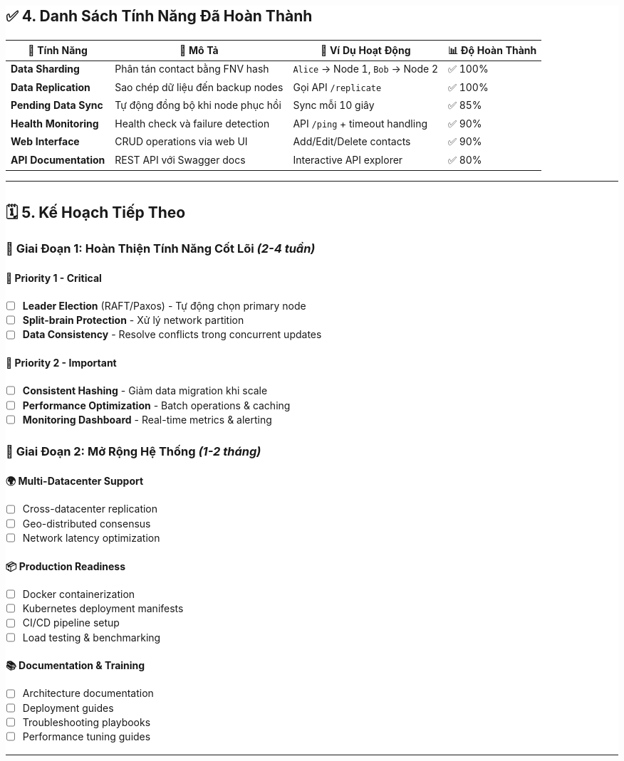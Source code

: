 
## ✅ 4. Danh Sách Tính Năng Đã Hoàn Thành

| 🎯 Tính Năng | 📝 Mô Tả | 🔧 Ví Dụ Hoạt Động | 📊 Độ Hoàn Thành |
|--------------|-----------|-------------------|------------------|
| **Data Sharding** | Phân tán contact bằng FNV hash | `Alice` → Node 1, `Bob` → Node 2 | ✅ 100% |
| **Data Replication** | Sao chép dữ liệu đến backup nodes | Gọi API `/replicate` | ✅ 100% |
| **Pending Data Sync** | Tự động đồng bộ khi node phục hồi | Sync mỗi 10 giây | ✅ 85% |
| **Health Monitoring** | Health check và failure detection | API `/ping` + timeout handling | ✅ 90% |
| **Web Interface** | CRUD operations via web UI | Add/Edit/Delete contacts | ✅ 90% |
| **API Documentation** | REST API với Swagger docs | Interactive API explorer | ✅ 80% |

---

## 🗓️ 5. Kế Hoạch Tiếp Theo

### 📅 **Giai Đoạn 1: Hoàn Thiện Tính Năng Cốt Lõi** *(2-4 tuần)*

#### 🎯 **Priority 1 - Critical**
- [ ] **Leader Election** (RAFT/Paxos) - Tự động chọn primary node
- [ ] **Split-brain Protection** - Xử lý network partition
- [ ] **Data Consistency** - Resolve conflicts trong concurrent updates

#### 🎯 **Priority 2 - Important**  
- [ ] **Consistent Hashing** - Giảm data migration khi scale
- [ ] **Performance Optimization** - Batch operations & caching
- [ ] **Monitoring Dashboard** - Real-time metrics & alerting

### 📅 **Giai Đoạn 2: Mở Rộng Hệ Thống** *(1-2 tháng)*

#### 🌍 **Multi-Datacenter Support**
- [ ] Cross-datacenter replication
- [ ] Geo-distributed consensus
- [ ] Network latency optimization

#### 📦 **Production Readiness**
- [ ] Docker containerization
- [ ] Kubernetes deployment manifests  
- [ ] CI/CD pipeline setup
- [ ] Load testing & benchmarking

#### 📚 **Documentation & Training**
- [ ] Architecture documentation
- [ ] Deployment guides
- [ ] Troubleshooting playbooks
- [ ] Performance tuning guides

---